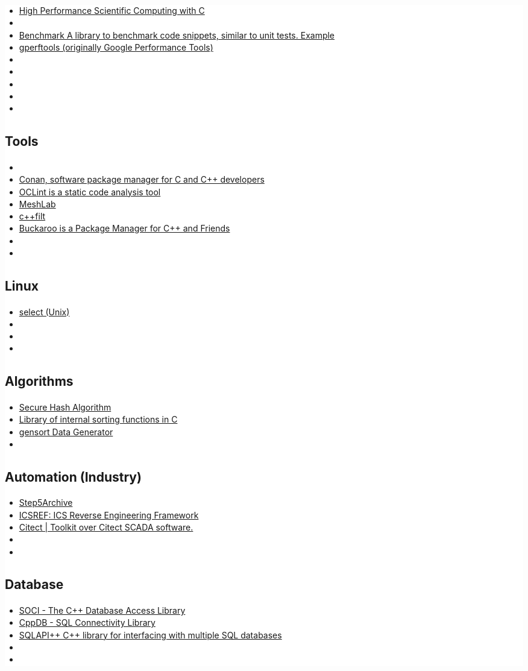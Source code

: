 - [High Performance Scientific Computing with C](https://github.com/PacktPublishing/High-Performance-Scientific-Computing-With-C)
-
- [Benchmark A library to benchmark code snippets, similar to unit tests. Example](https://github.com/google/benchmark)
- [gperftools (originally Google Performance Tools)](https://github.com/gperftools/gperftools)
-
-
-
-
-


## Tools
-
- [Conan, software package manager for C and C++ developers](https://conan.io/)
- [OCLint is a static code analysis tool](https://oclint.org/)
- [MeshLab](https://www.meshlab.net/)
- [c++filt](https://sourceware.org/binutils/docs/binutils/c_002b_002bfilt.html)
- [Buckaroo is a Package Manager for C++ and Friends](https://buckaroo.pm/)
-
-

## Linux
- [select (Unix)](https://en.wikipedia.org/wiki/Select_(Unix))
-
-
-

## Algorithms
- [Secure Hash Algorithm](https://de.wikipedia.org/wiki/Secure_Hash_Algorithm)
- [Library of internal sorting functions in C](https://www.yendor.com/programming/sort/)
- [gensort Data Generator](http://www.ordinal.com/gensort.html)
-

## Automation (Industry)
- [Step5Archive](https://github.com/70MM13/Step5Archive)
- [ICSREF: ICS Reverse Engineering Framework](https://github.com/momalab/ICSREF)
- [Citect | Toolkit over Citect SCADA software.](https://github.com/estradege/citect)
-
-

## Database
- [SOCI - The C++ Database Access Library](https://soci.sourceforge.net/)
- [CppDB - SQL Connectivity Library](http://cppcms.com/sql/cppdb/)
- [SQLAPI++  C++ library for interfacing with multiple SQL databases](https://www.sqlapi.com/)
-
-
